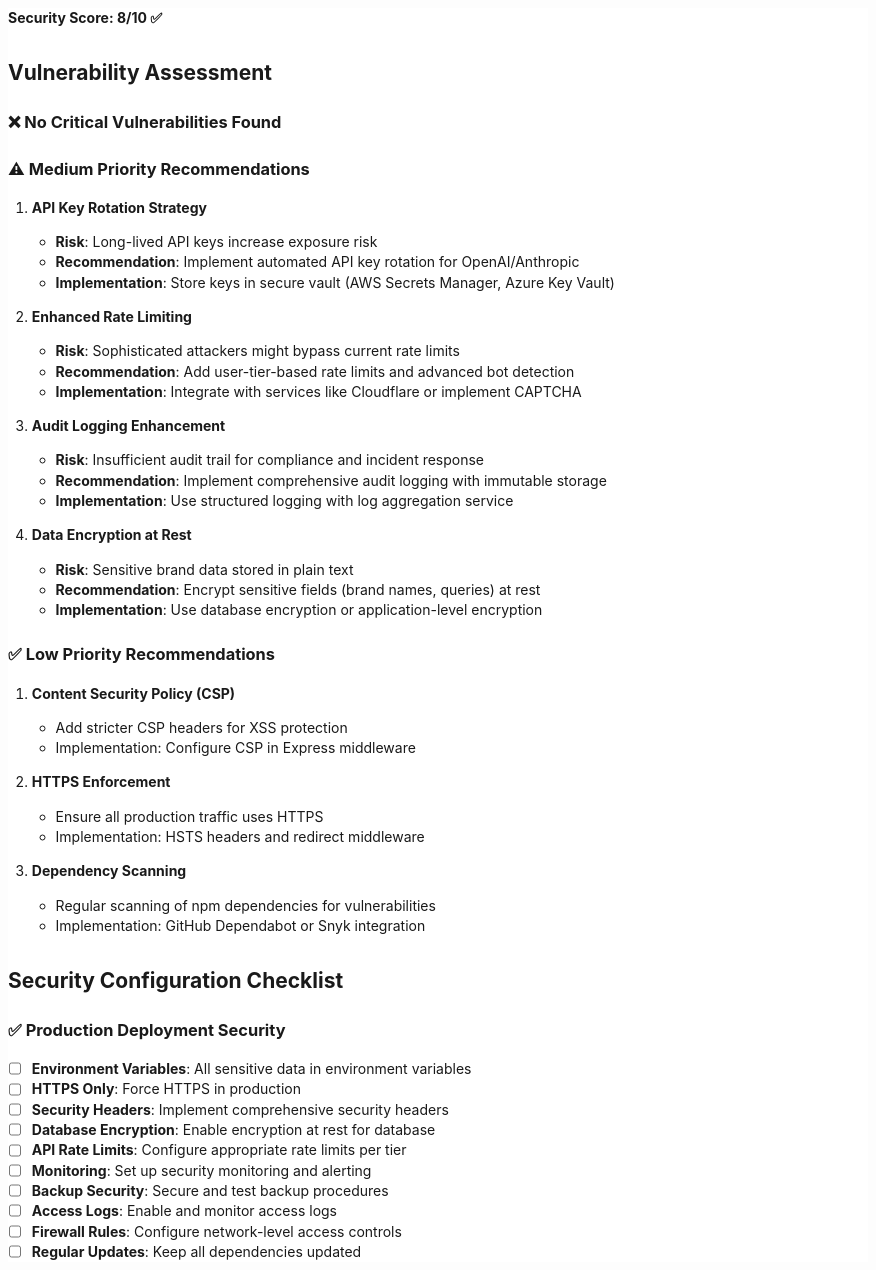 #### Security Score: 8/10 ✅

## Vulnerability Assessment

### ❌ No Critical Vulnerabilities Found

### ⚠️ Medium Priority Recommendations

1. **API Key Rotation Strategy**
   - **Risk**: Long-lived API keys increase exposure risk
   - **Recommendation**: Implement automated API key rotation for OpenAI/Anthropic
   - **Implementation**: Store keys in secure vault (AWS Secrets Manager, Azure Key Vault)

2. **Enhanced Rate Limiting**
   - **Risk**: Sophisticated attackers might bypass current rate limits
   - **Recommendation**: Add user-tier-based rate limits and advanced bot detection
   - **Implementation**: Integrate with services like Cloudflare or implement CAPTCHA

3. **Audit Logging Enhancement**
   - **Risk**: Insufficient audit trail for compliance and incident response
   - **Recommendation**: Implement comprehensive audit logging with immutable storage
   - **Implementation**: Use structured logging with log aggregation service

4. **Data Encryption at Rest**
   - **Risk**: Sensitive brand data stored in plain text
   - **Recommendation**: Encrypt sensitive fields (brand names, queries) at rest
   - **Implementation**: Use database encryption or application-level encryption

### ✅ Low Priority Recommendations

1. **Content Security Policy (CSP)**
   - Add stricter CSP headers for XSS protection
   - Implementation: Configure CSP in Express middleware

2. **HTTPS Enforcement**
   - Ensure all production traffic uses HTTPS
   - Implementation: HSTS headers and redirect middleware

3. **Dependency Scanning**
   - Regular scanning of npm dependencies for vulnerabilities
   - Implementation: GitHub Dependabot or Snyk integration

## Security Configuration Checklist

### ✅ Production Deployment Security

- [ ] **Environment Variables**: All sensitive data in environment variables
- [ ] **HTTPS Only**: Force HTTPS in production
- [ ] **Security Headers**: Implement comprehensive security headers
- [ ] **Database Encryption**: Enable encryption at rest for database
- [ ] **API Rate Limits**: Configure appropriate rate limits per tier
- [ ] **Monitoring**: Set up security monitoring and alerting
- [ ] **Backup Security**: Secure and test backup procedures
- [ ] **Access Logs**: Enable and monitor access logs
- [ ] **Firewall Rules**: Configure network-level access controls
- [ ] **Regular Updates**: Keep all dependencies updated
